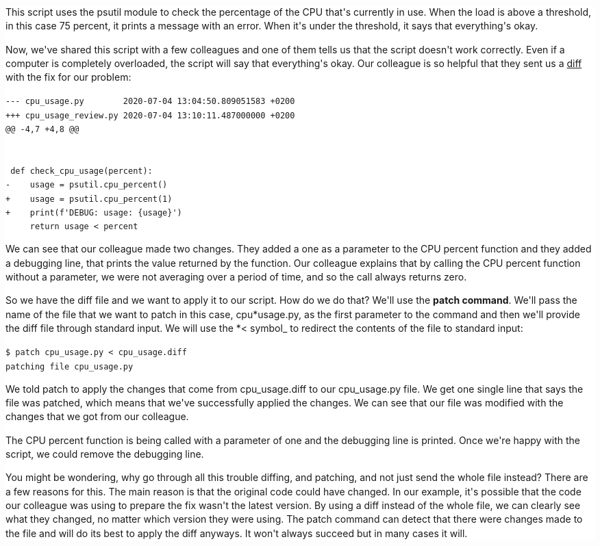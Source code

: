 This script uses the psutil module to check the percentage of the CPU that's currently
in use. When the load is above a threshold, in this case 75 percent, it prints a
message with an error. When it's under the threshold, it says that everything's okay.

Now, we've shared this script with a few colleagues and one of them tells us that the
script doesn't work correctly. Even if a computer is completely overloaded, the script
will say that everything's okay. Our colleague is so helpful that they sent us a
[diff](./cpu_usage.diff) with the fix for our problem:

```
--- cpu_usage.py        2020-07-04 13:04:50.809051583 +0200
+++ cpu_usage_review.py 2020-07-04 13:10:11.487000000 +0200
@@ -4,7 +4,8 @@


 def check_cpu_usage(percent):
-    usage = psutil.cpu_percent()
+    usage = psutil.cpu_percent(1)
+    print(f'DEBUG: usage: {usage}')
     return usage < percent
```

We can see that our colleague made two changes. They added a one as a parameter
to the CPU percent function and they added a debugging line, that prints the value
returned by the function. Our colleague explains that by calling the CPU percent
function without a parameter, we were not averaging over a period of time, and so
the call always returns zero.

So we have the diff file and we want to apply it to our script. How do we do that?
We'll use the **patch command**. We'll pass the name of the file that we want to
patch in this case, cpu*usage.py, as the first parameter to the command and then
we'll provide the diff file through standard input. We will use the *< symbol\_
to redirect the contents of the file to standard input:

```
$ patch cpu_usage.py < cpu_usage.diff
patching file cpu_usage.py
```

We told patch to apply the changes that come from cpu_usage.diff to our cpu_usage.py
file. We get one single line that says the file was patched, which means that we've
successfully applied the changes. We can see that our file was modified with the
changes that we got from our colleague.

The CPU percent function is being called with a parameter of one and the debugging
line is printed. Once we're happy with the script, we could remove the debugging line.

You might be wondering, why go through all this trouble diffing, and patching, and
not just send the whole file instead? There are a few reasons for this. The main
reason is that the original code could have changed. In our example, it's possible
that the code our colleague was using to prepare the fix wasn't the latest version.
By using a diff instead of the whole file, we can clearly see what they changed,
no matter which version they were using. The patch command can detect that there
were changes made to the file and will do its best to apply the diff anyways. It
won't always succeed but in many cases it will.
